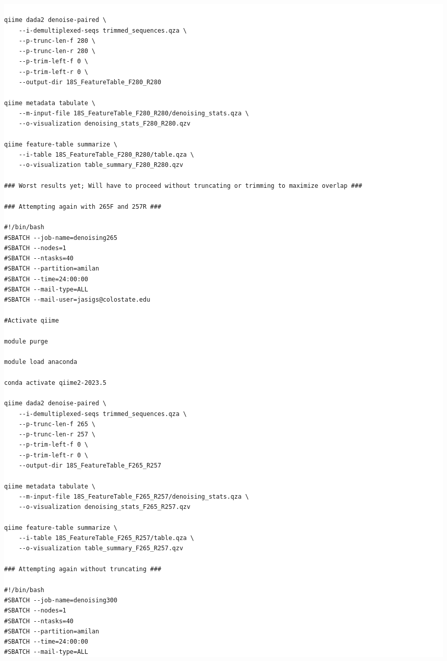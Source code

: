 ```

qiime dada2 denoise-paired \
	--i-demultiplexed-seqs trimmed_sequences.qza \
	--p-trunc-len-f 280 \
	--p-trunc-len-r 280 \
	--p-trim-left-f 0 \
	--p-trim-left-r 0 \
	--output-dir 18S_FeatureTable_F280_R280

qiime metadata tabulate \
	--m-input-file 18S_FeatureTable_F280_R280/denoising_stats.qza \
	--o-visualization denoising_stats_F280_R280.qzv

qiime feature-table summarize \
	--i-table 18S_FeatureTable_F280_R280/table.qza \
	--o-visualization table_summary_F280_R280.qzv

### Worst results yet; Will have to proceed without truncating or trimming to maximize overlap ###

### Attempting again with 265F and 257R ###

#!/bin/bash
#SBATCH --job-name=denoising265
#SBATCH --nodes=1
#SBATCH --ntasks=40
#SBATCH --partition=amilan
#SBATCH --time=24:00:00
#SBATCH --mail-type=ALL
#SBATCH --mail-user=jasigs@colostate.edu

#Activate qiime

module purge

module load anaconda

conda activate qiime2-2023.5

qiime dada2 denoise-paired \
	--i-demultiplexed-seqs trimmed_sequences.qza \
	--p-trunc-len-f 265 \
	--p-trunc-len-r 257 \
	--p-trim-left-f 0 \
	--p-trim-left-r 0 \
	--output-dir 18S_FeatureTable_F265_R257

qiime metadata tabulate \
	--m-input-file 18S_FeatureTable_F265_R257/denoising_stats.qza \
	--o-visualization denoising_stats_F265_R257.qzv

qiime feature-table summarize \
	--i-table 18S_FeatureTable_F265_R257/table.qza \
	--o-visualization table_summary_F265_R257.qzv

### Attempting again without truncating ###

#!/bin/bash
#SBATCH --job-name=denoising300
#SBATCH --nodes=1
#SBATCH --ntasks=40
#SBATCH --partition=amilan
#SBATCH --time=24:00:00
#SBATCH --mail-type=ALL
```